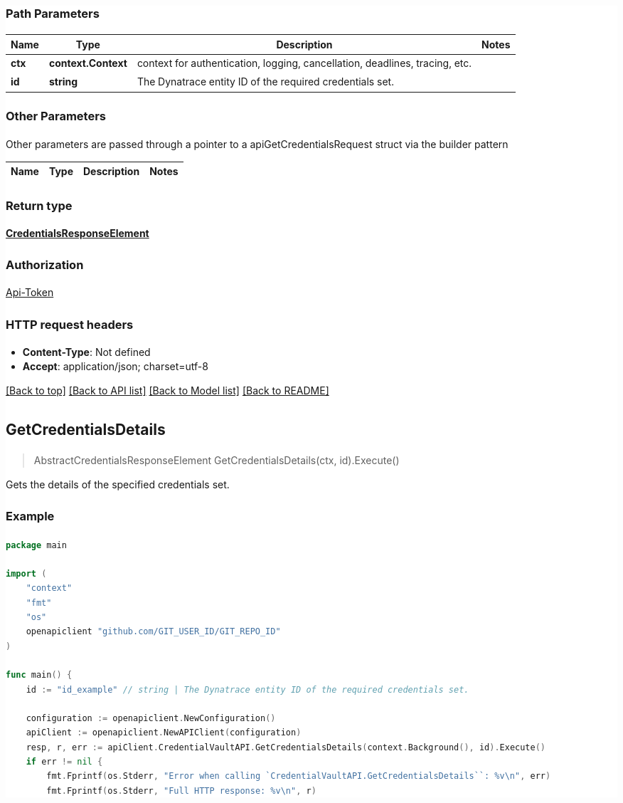 ### Path Parameters


Name | Type | Description  | Notes
------------- | ------------- | ------------- | -------------
**ctx** | **context.Context** | context for authentication, logging, cancellation, deadlines, tracing, etc.
**id** | **string** | The Dynatrace entity ID of the required credentials set. | 

### Other Parameters

Other parameters are passed through a pointer to a apiGetCredentialsRequest struct via the builder pattern


Name | Type | Description  | Notes
------------- | ------------- | ------------- | -------------


### Return type

[**CredentialsResponseElement**](CredentialsResponseElement.md)

### Authorization

[Api-Token](../README.md#Api-Token)

### HTTP request headers

- **Content-Type**: Not defined
- **Accept**: application/json; charset=utf-8

[[Back to top]](#) [[Back to API list]](../README.md#documentation-for-api-endpoints)
[[Back to Model list]](../README.md#documentation-for-models)
[[Back to README]](../README.md)


## GetCredentialsDetails

> AbstractCredentialsResponseElement GetCredentialsDetails(ctx, id).Execute()

Gets the details of the specified credentials set.



### Example

```go
package main

import (
    "context"
    "fmt"
    "os"
    openapiclient "github.com/GIT_USER_ID/GIT_REPO_ID"
)

func main() {
    id := "id_example" // string | The Dynatrace entity ID of the required credentials set.

    configuration := openapiclient.NewConfiguration()
    apiClient := openapiclient.NewAPIClient(configuration)
    resp, r, err := apiClient.CredentialVaultAPI.GetCredentialsDetails(context.Background(), id).Execute()
    if err != nil {
        fmt.Fprintf(os.Stderr, "Error when calling `CredentialVaultAPI.GetCredentialsDetails``: %v\n", err)
        fmt.Fprintf(os.Stderr, "Full HTTP response: %v\n", r)
```